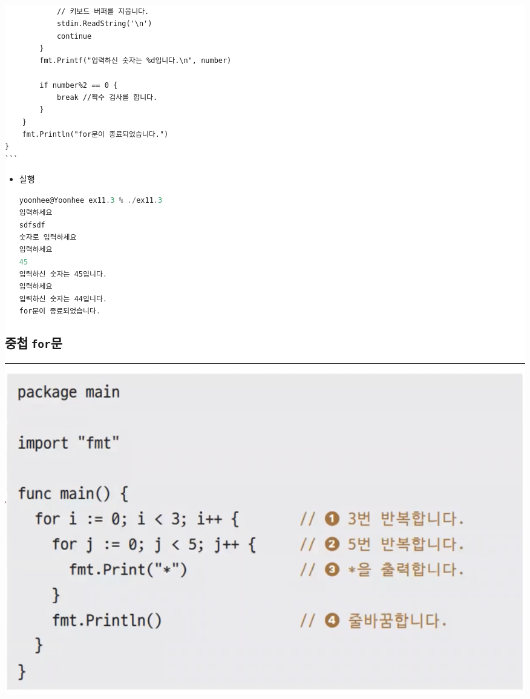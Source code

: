     			// 키보드 버퍼를 지웁니다.
    			stdin.ReadString('\n')
    			continue
    		}
    		fmt.Printf("입력하신 숫자는 %d입니다.\n", number)
    
    		if number%2 == 0 {
    			break //짝수 검사를 합니다.
    		}
    	}
    	fmt.Println("for문이 종료되었습니다.")
    }
    ```
    
- 실행
    
    ```powershell
    yoonhee@Yoonhee ex11.3 % ./ex11.3
    입력하세요
    sdfsdf  
    숫자로 입력하세요
    입력하세요
    45
    입력하신 숫자는 45입니다.
    입력하세요
    입력하신 숫자는 44입니다.
    for문이 종료되었습니다.
    ```
    

## 중첩 `for`문

---

![Untitled](./image/11/Untitled%206.png)
